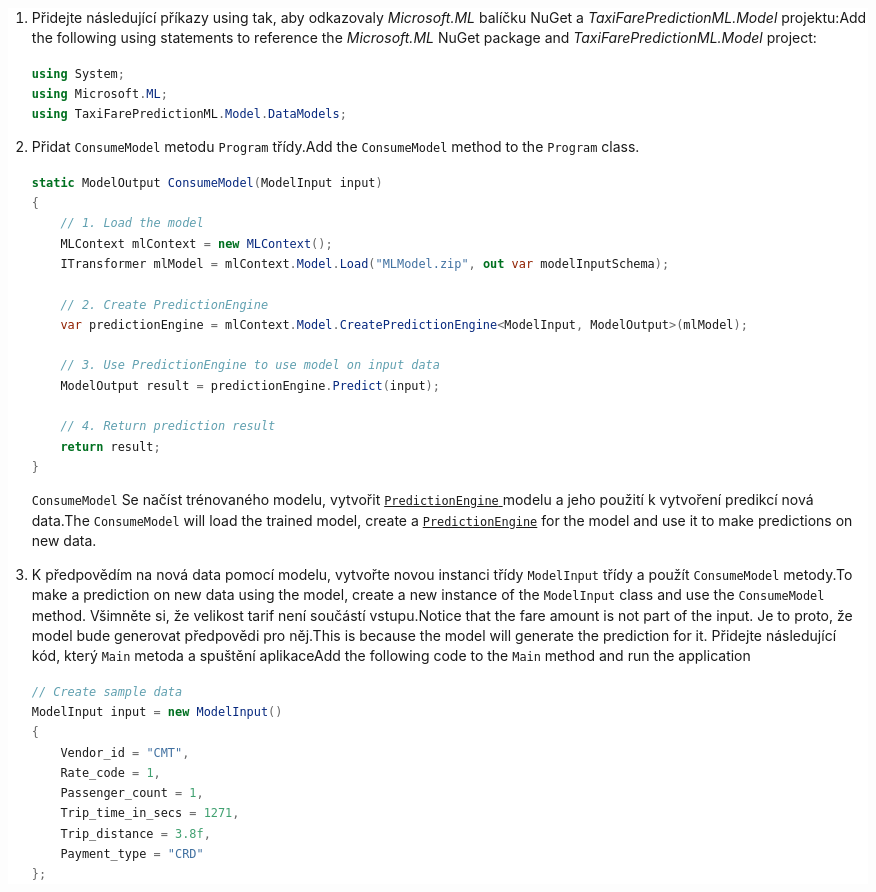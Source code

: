1. <span data-ttu-id="0c61d-201">Přidejte následující příkazy using tak, aby odkazovaly *Microsoft.ML* balíčku NuGet a *TaxiFarePredictionML.Model* projektu:</span><span class="sxs-lookup"><span data-stu-id="0c61d-201">Add the following using statements to reference the *Microsoft.ML* NuGet package and *TaxiFarePredictionML.Model* project:</span></span>


    ```csharp
    using System;
    using Microsoft.ML;
    using TaxiFarePredictionML.Model.DataModels;
    ```

1. <span data-ttu-id="0c61d-202">Přidat `ConsumeModel` metodu `Program` třídy.</span><span class="sxs-lookup"><span data-stu-id="0c61d-202">Add the `ConsumeModel` method to the `Program` class.</span></span> 

    ```csharp
    static ModelOutput ConsumeModel(ModelInput input)
    {
        // 1. Load the model
        MLContext mlContext = new MLContext();
        ITransformer mlModel = mlContext.Model.Load("MLModel.zip", out var modelInputSchema);

        // 2. Create PredictionEngine
        var predictionEngine = mlContext.Model.CreatePredictionEngine<ModelInput, ModelOutput>(mlModel);

        // 3. Use PredictionEngine to use model on input data
        ModelOutput result = predictionEngine.Predict(input);

        // 4. Return prediction result
        return result;
    }
    ```

    <span data-ttu-id="0c61d-203">`ConsumeModel` Se načíst trénovaného modelu, vytvořit [ `PredictionEngine` ](xref:Microsoft.ML.PredictionEngine%602) modelu a jeho použití k vytvoření predikcí nová data.</span><span class="sxs-lookup"><span data-stu-id="0c61d-203">The `ConsumeModel` will load the trained model, create a [`PredictionEngine`](xref:Microsoft.ML.PredictionEngine%602) for the model and use it to make predictions on new data.</span></span>

7. <span data-ttu-id="0c61d-204">K předpovědím na nová data pomocí modelu, vytvořte novou instanci třídy `ModelInput` třídy a použít `ConsumeModel` metody.</span><span class="sxs-lookup"><span data-stu-id="0c61d-204">To make a prediction on new data using the model, create a new instance of the `ModelInput` class and use the `ConsumeModel` method.</span></span> <span data-ttu-id="0c61d-205">Všimněte si, že velikost tarif není součástí vstupu.</span><span class="sxs-lookup"><span data-stu-id="0c61d-205">Notice that the fare amount is not part of the input.</span></span> <span data-ttu-id="0c61d-206">Je to proto, že model bude generovat předpovědi pro něj.</span><span class="sxs-lookup"><span data-stu-id="0c61d-206">This is because the model will generate the prediction for it.</span></span> <span data-ttu-id="0c61d-207">Přidejte následující kód, který `Main` metoda a spuštění aplikace</span><span class="sxs-lookup"><span data-stu-id="0c61d-207">Add the following code to the `Main` method and run the application</span></span>

    ```csharp
    // Create sample data
    ModelInput input = new ModelInput()
    {
        Vendor_id = "CMT",
        Rate_code = 1,
        Passenger_count = 1,
        Trip_time_in_secs = 1271,
        Trip_distance = 3.8f,
        Payment_type = "CRD"
    };

